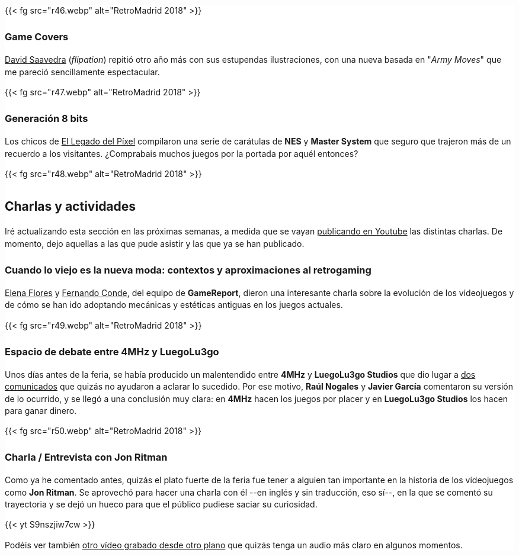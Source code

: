 {{< fg src="r46.webp" alt="RetroMadrid 2018" >}}

### Game Covers

[David Saavedra](https://twitter.com/DS_flipation) (_flipation_) repitió otro año más con sus estupendas ilustraciones, con una nueva basada en "_Army Moves_" que me pareció sencillamente espectacular.

{{< fg src="r47.webp" alt="RetroMadrid 2018" >}}

### Generación 8 bits

Los chicos de [El Legado del Píxel](http://www.legadodelpixel.es/) compilaron una serie de carátulas de **NES** y **Master System** que seguro que trajeron más de un recuerdo a los visitantes. ¿Comprabais muchos juegos por la portada por aquél entonces?

{{< fg src="r48.webp" alt="RetroMadrid 2018" >}}

## Charlas y actividades

Iré actualizando esta sección en las próximas semanas, a medida que se vayan [publicando en Youtube](https://www.youtube.com/user/RetroMadrid/videos) las distintas charlas. De momento, dejo aquellas a las que pude asistir y las que ya se han publicado.

### Cuando lo viejo es la nueva moda: contextos y aproximaciones al retrogaming

[Elena Flores](https://twitter.com/nao_chan_91) y [Fernando Conde](https://twitter.com/fcondeg), del equipo de **GameReport**, dieron una interesante charla sobre la evolución de los videojuegos y de cómo se han ido adoptando mecánicas y estéticas antiguas en los juegos actuales.

{{< fg src="r49.webp" alt="RetroMadrid 2018" >}}

### Espacio de debate entre 4MHz y LuegoLu3go

Unos días antes de la feria, se había producido un malentendido entre **4MHz** y **LuegoLu3go Studios** que dio lugar a [dos](https://www.4mhz.es/2018/04/19/comunicado-4mhz-es/) [comunicados](https://www.luegolu3go.com/blog/comunicado-oficial) que quizás no ayudaron a aclarar lo sucedido. Por ese motivo, **Raúl Nogales** y **Javier García** comentaron su versión de lo ocurrido, y se llegó a una conclusión muy clara: en **4MHz** hacen los juegos por placer y en **LuegoLu3go Studios** los hacen para ganar dinero.

{{< fg src="r50.webp" alt="RetroMadrid 2018" >}}

### Charla / Entrevista con Jon Ritman

Como ya he comentado antes, quizás el plato fuerte de la feria fue tener a alguien tan importante en la historia de los videojuegos como **Jon Ritman**. Se aprovechó para hacer una charla con él --en inglés y sin traducción, eso sí--, en la que se comentó su trayectoria y se dejó un hueco para que el público pudiese saciar su curiosidad.

{{< yt S9nszjiw7cw >}}

Podéis ver también [otro vídeo grabado desde otro plano](https://www.youtube.com/watch?v=_WtLMMFrgUk) que quizás tenga un audio más claro en algunos momentos.
